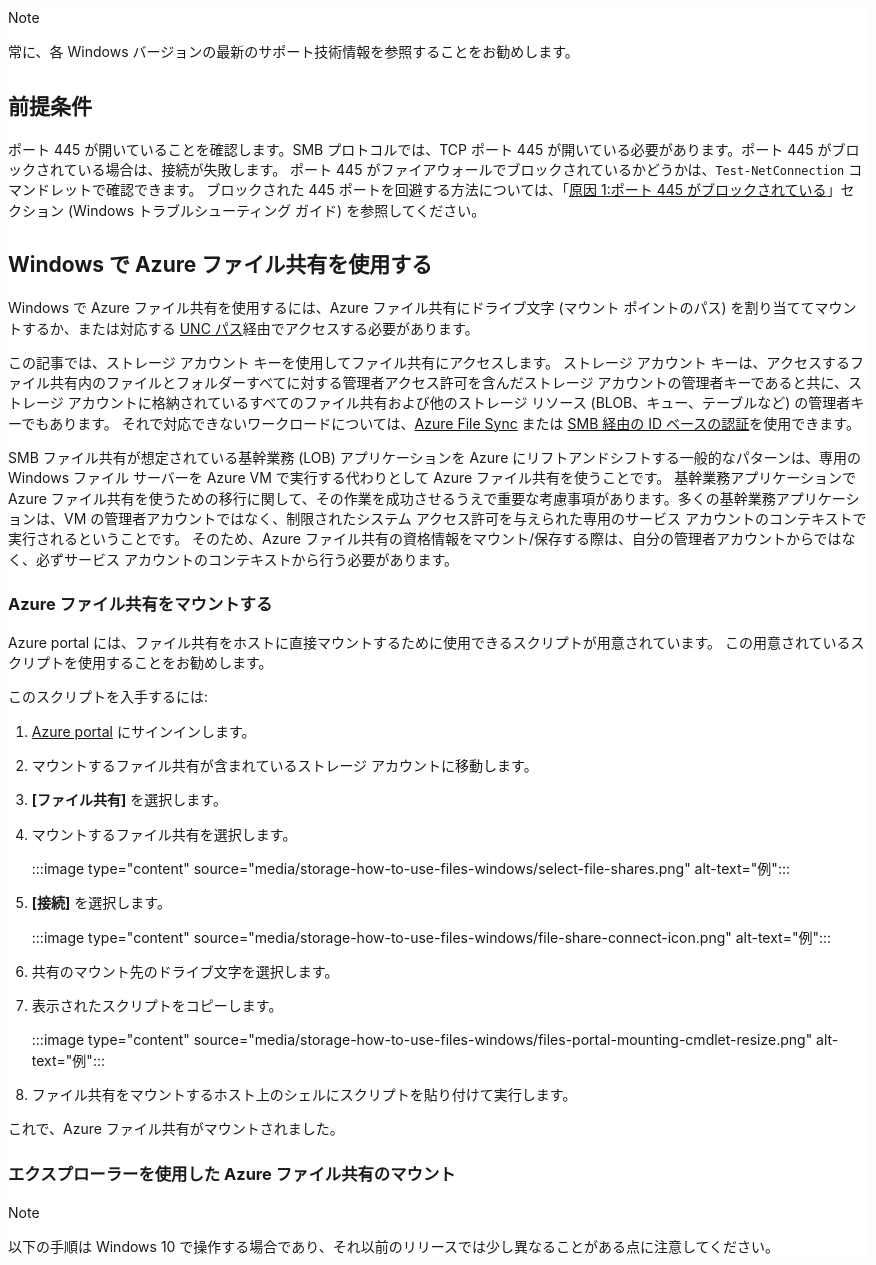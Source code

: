 > [!Note]  
> 常に、各 Windows バージョンの最新のサポート技術情報を参照することをお勧めします。

## <a name="prerequisites"></a>前提条件 

ポート 445 が開いていることを確認します。SMB プロトコルでは、TCP ポート 445 が開いている必要があります。ポート 445 がブロックされている場合は、接続が失敗します。 ポート 445 がファイアウォールでブロックされているかどうかは、`Test-NetConnection` コマンドレットで確認できます。 ブロックされた 445 ポートを回避する方法については、「[原因 1:ポート 445 がブロックされている](storage-troubleshoot-windows-file-connection-problems.md#cause-1-port-445-is-blocked)」セクション (Windows トラブルシューティング ガイド) を参照してください。

## <a name="using-an-azure-file-share-with-windows"></a>Windows で Azure ファイル共有を使用する
Windows で Azure ファイル共有を使用するには、Azure ファイル共有にドライブ文字 (マウント ポイントのパス) を割り当ててマウントするか、または対応する [UNC パス](https://msdn.microsoft.com/library/windows/desktop/aa365247.aspx)経由でアクセスする必要があります。 

この記事では、ストレージ アカウント キーを使用してファイル共有にアクセスします。 ストレージ アカウント キーは、アクセスするファイル共有内のファイルとフォルダーすべてに対する管理者アクセス許可を含んだストレージ アカウントの管理者キーであると共に、ストレージ アカウントに格納されているすべてのファイル共有および他のストレージ リソース (BLOB、キュー、テーブルなど) の管理者キーでもあります。 それで対応できないワークロードについては、[Azure File Sync](storage-sync-files-planning.md) または [SMB 経由の ID ベースの認証](storage-files-active-directory-overview.md)を使用できます。

SMB ファイル共有が想定されている基幹業務 (LOB) アプリケーションを Azure にリフトアンドシフトする一般的なパターンは、専用の Windows ファイル サーバーを Azure VM で実行する代わりとして Azure ファイル共有を使うことです。 基幹業務アプリケーションで Azure ファイル共有を使うための移行に関して、その作業を成功させるうえで重要な考慮事項があります。多くの基幹業務アプリケーションは、VM の管理者アカウントではなく、制限されたシステム アクセス許可を与えられた専用のサービス アカウントのコンテキストで実行されるということです。 そのため、Azure ファイル共有の資格情報をマウント/保存する際は、自分の管理者アカウントからではなく、必ずサービス アカウントのコンテキストから行う必要があります。

### <a name="mount-the-azure-file-share"></a>Azure ファイル共有をマウントする

Azure portal には、ファイル共有をホストに直接マウントするために使用できるスクリプトが用意されています。 この用意されているスクリプトを使用することをお勧めします。

このスクリプトを入手するには:

1. [Azure portal](https://portal.azure.com/) にサインインします。
1. マウントするファイル共有が含まれているストレージ アカウントに移動します。
1. **[ファイル共有]** を選択します。
1. マウントするファイル共有を選択します。

    :::image type="content" source="media/storage-how-to-use-files-windows/select-file-shares.png" alt-text="例":::

1. **[接続]** を選択します。

    :::image type="content" source="media/storage-how-to-use-files-windows/file-share-connect-icon.png" alt-text="例":::

1. 共有のマウント先のドライブ文字を選択します。
1. 表示されたスクリプトをコピーします。

    :::image type="content" source="media/storage-how-to-use-files-windows/files-portal-mounting-cmdlet-resize.png" alt-text="例":::

1. ファイル共有をマウントするホスト上のシェルにスクリプトを貼り付けて実行します。

これで、Azure ファイル共有がマウントされました。

### <a name="mount-the-azure-file-share-with-file-explorer"></a>エクスプローラーを使用した Azure ファイル共有のマウント
> [!Note]  
> 以下の手順は Windows 10 で操作する場合であり、それ以前のリリースでは少し異なることがある点に注意してください。 
